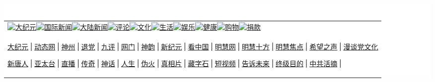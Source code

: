 <a name="1" id="1" target="_blank">&nbsp;</a> <span id="1">&nbsp;</span><table border="0"><tr><td colspan="2" VALIGN=TOP><a href="https://github.com/gzhsl204/djy/blob/master/gb/nsc413.md#1"><img src="https://gitlab.com/szzdlab/www/raw/master/t/djy/1.jpg" title="大纪元"></a><a href="https://github.com/gzhsl204/djy/blob/master/gb/n24hr.md#1"><img src="https://gitlab.com/szzdlab/www/raw/master/t/djy/3.jpg" title="国际新闻"></a><a href="https://github.com/gzhsl204/djy/blob/master/gb/nsc413.md#1"><img src="https://gitlab.com/szzdlab/www/raw/master/t/djy/4.jpg" title="大陆新闻"></a><a href="https://github.com/gzhsl204/djy/blob/master/gb/news392.md#1"><img src="https://gitlab.com/szzdlab/www/raw/master/t/djy/5.jpg" title="评论"></a><a href="https://github.com/gzhsl204/djy/blob/master/gb/news2007.md#1"><img src="https://gitlab.com/szzdlab/www/raw/master/t/djy/6.jpg" title="文化"></a><a href="https://github.com/gzhsl204/djy/blob/master/gb/news2008.md#1"><img src="https://gitlab.com/szzdlab/www/raw/master/t/djy/7.jpg" title="生活"></a><a href="https://github.com/gzhsl204/djy/blob/master/gb/ncyule.md#1"><img src="https://gitlab.com/szzdlab/www/raw/master/t/djy/8.jpg" title="娱乐"></a><a href="https://github.com/gzhsl204/djy/blob/master/gb/nsc1002.md#1"><img src="https://gitlab.com/szzdlab/www/raw/master/t/djy/9.jpg" title="健康"><a href="https://www.youlucky.com"><img src="https://gitlab.com/szzdlab/www/raw/master/t/djy/10.jpg" title="购物"></a><a href="https://www.supportepoch.org/donation?utm_medium=epochtimes&utm_source=referral&utm_campaign=donate_button_djyhomepage"><img src="https://gitlab.com/szzdlab/www/raw/master/t/djy/12.jpg" title="捐款"></a></td></tr><tr><td colspan="2" VALIGN=TOP><p><a href="https://git.io/fjHxp" rel="nofollow">大纪元</a> | <a href="https://git.io/fjHxh" rel="nofollow">动态网</a> | <a href="https://git.io/fjHpv" rel="nofollow">神州</a> | <a href="https://git.io/fjHpJ" rel="nofollow">退党</a> | <a href="https://git.io/fjHpU" rel="nofollow">九评</a> | <a href="https://git.io/fjHpT" rel="nofollow">网门</a> | <a href="https://git.io/fjHpk" rel="nofollow">神韵</a> | <a href="https://git.io/fjHpI" rel="nofollow">新纪元</a> | <a href="https://git.io/fjHpL" rel="nofollow">看中国</a> | <a href="https://git.io/fjHpt" rel="nofollow">明慧网</a> | <a href="https://git.io/fjHpq" rel="nofollow">明慧十方</a> | <a href="https://git.io/fj9lQ" rel="nofollow">明慧焦点</a> | <a href="https://git.io/fjHpm" rel="nofollow">希望之声</a> | <a href="https://git.io/fjHpY" rel="nofollow">漫谈党文化</a ></p><p><a href="https://git.io/fjHpO" rel="nofollow">新唐人</a> | <a href="https://git.io/fjHps" rel="nofollow">亚太台</a> | <a href="https://git.io/fjHpG" rel="nofollow">直播</a> | <a href="https://git.io/fj9lp" rel="nofollow">传奇</a> | <a href="https://git.io/fj9lX" rel="nofollow">神话</a> | <a href="https://git.io/fjHpZ" rel="nofollow">人生</a> | <a href="https://git.io/fjFNJ" rel="nofollow">伪火</a > | <a href="https://git.io/fjHpc" rel="nofollow">真相片</a> | <a href="https://git.io/fj9lK" rel="nofollow">藏字石</a> | <a href="https://git.io/fj9l5" rel="nofollow">短视频</a> | <a href="https://git.io/fjHpW" rel="nofollow">告诉未来</a > | <a href="https://git.io/fjHpl" rel="nofollow">终级目的</a> | <a href="https://git.io/fj9lM" rel="nofollow">中共活摘</a > |